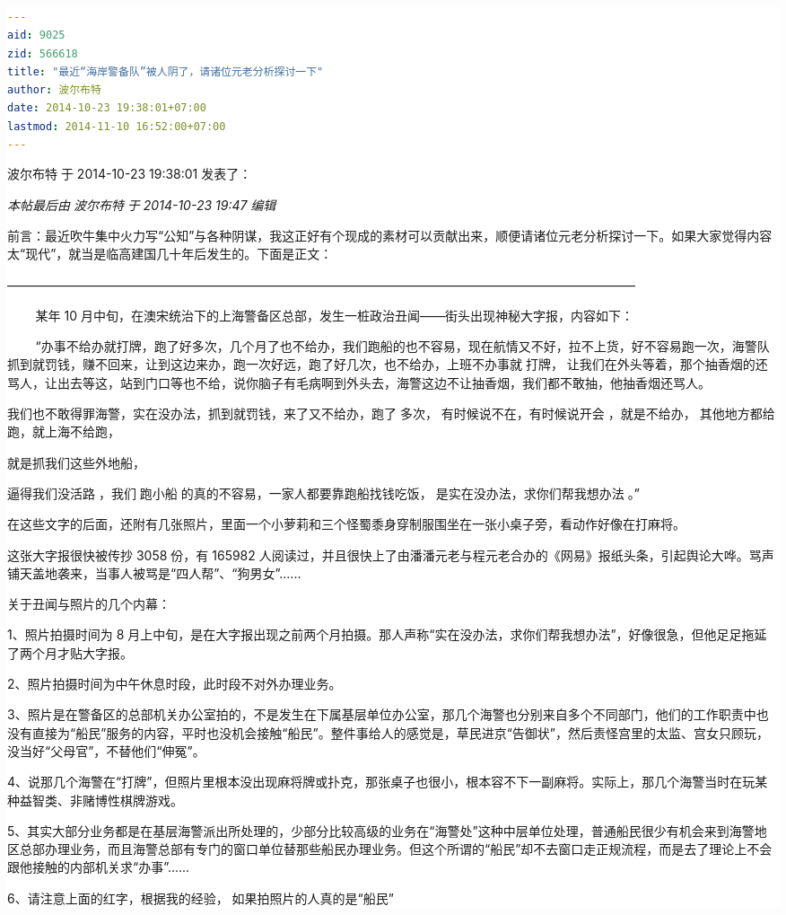 ```yaml
---
aid: 9025
zid: 566618
title: "最近“海岸警备队”被人阴了，请诸位元老分析探讨一下"
author: 波尔布特
date: 2014-10-23 19:38:01+07:00
lastmod: 2014-11-10 16:52:00+07:00
---
```


波尔布特 于 2014-10-23 19:38:01 发表了：

_本帖最后由 波尔布特 于 2014-10-23 19:47 编辑_

前言：最近吹牛集中火力写“公知”与各种阴谋，我这正好有个现成的素材可以贡献出来，顺便请诸位元老分析探讨一下。如果大家觉得内容太“现代”，就当是临高建国几十年后发生的。下面是正文：

——————————————————————————————————————————————————

&nbsp; &nbsp;&nbsp; &nbsp;&nbsp;&nbsp;某年 10 月中旬，在澳宋统治下的上海警备区总部，发生一桩政治丑闻——街头出现神秘大字报，内容如下：

&nbsp; &nbsp;&nbsp; &nbsp;&nbsp;&nbsp;“办事不给办就打牌，跑了好多次，几个月了也不给办，我们跑船的也不容易，现在航情又不好，拉不上货，好不容易跑一次，海警队抓到就罚钱，赚不回来，让到这边来办，跑一次好远，跑了好几次，也不给办，上班不办事就 打牌， 让我们在外头等着，那个抽香烟的还骂人，让出去等这，站到门口等也不给，说你脑子有毛病啊到外头去，海警这边不让抽香烟，我们都不敢抽，他抽香烟还骂人。

我们也不敢得罪海警，实在没办法，抓到就罚钱，来了又不给办，跑了 多次，
有时候说不在，有时候说开会
，就是不给办，
其他地方都给跑，就上海不给跑，

就是抓我们这些外地船，

逼得我们没活路
，我们
跑小船
的真的不容易，一家人都要靠跑船找钱吃饭，
是实在没办法，求你们帮我想办法
。”

在这些文字的后面，还附有几张照片，里面一个小萝莉和三个怪蜀黍身穿制服围坐在一张小桌子旁，看动作好像在打麻将。

这张大字报很快被传抄 3058 份，有 165982 人阅读过，并且很快上了由潘潘元老与程元老合办的《网易》报纸头条，引起舆论大哗。骂声铺天盖地袭来，当事人被骂是“四人帮”、“狗男女”......

关于丑闻与照片的几个内幕：

1、照片拍摄时间为 8 月上中旬，是在大字报出现之前两个月拍摄。那人声称“实在没办法，求你们帮我想办法”，好像很急，但他足足拖延了两个月才贴大字报。

2、照片拍摄时间为中午休息时段，此时段不对外办理业务。

3、照片是在警备区的总部机关办公室拍的，不是发生在下属基层单位办公室，那几个海警也分别来自多个不同部门，他们的工作职责中也没有直接为“船民”服务的内容，平时也没机会接触“船民”。整件事给人的感觉是，草民进京“告御状”，然后责怪宫里的太监、宫女只顾玩，没当好“父母官”，不替他们“伸冤”。

4、说那几个海警在“打牌”，但照片里根本没出现麻将牌或扑克，那张桌子也很小，根本容不下一副麻将。实际上，那几个海警当时在玩某种益智类、非赌博性棋牌游戏。

5、其实大部分业务都是在基层海警派出所处理的，少部分比较高级的业务在“海警处”这种中层单位处理，普通船民很少有机会来到海警地区总部办理业务，而且海警总部有专门的窗口单位替那些船民办理业务。但这个所谓的“船民”却不去窗口走正规流程，而是去了理论上不会跟他接触的内部机关求“办事”......

6、请注意上面的红字，根据我的经验，
如果拍照片的人真的是“船民”
